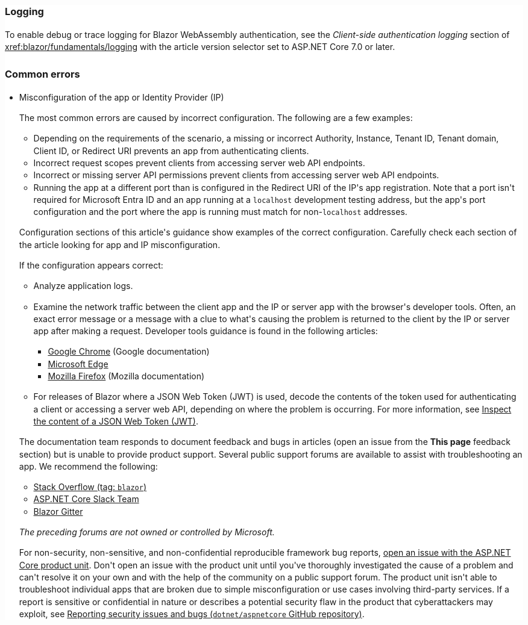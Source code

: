 ### Logging

To enable debug or trace logging for Blazor WebAssembly authentication, see the *Client-side authentication logging* section of <xref:blazor/fundamentals/logging> with the article version selector set to ASP.NET Core 7.0 or later.

### Common errors

* Misconfiguration of the app or Identity Provider (IP)

  The most common errors are caused by incorrect configuration. The following are a few examples:
  
  * Depending on the requirements of the scenario, a missing or incorrect Authority, Instance, Tenant ID, Tenant domain, Client ID, or Redirect URI prevents an app from authenticating clients.
  * Incorrect request scopes prevent clients from accessing server web API endpoints.
  * Incorrect or missing server API permissions prevent clients from accessing server web API endpoints.
  * Running the app at a different port than is configured in the Redirect URI of the IP's app registration. Note that a port isn't required for Microsoft Entra ID and an app running at a `localhost` development testing address, but the app's port configuration and the port where the app is running must match for non-`localhost` addresses.
  
  Configuration sections of this article's guidance show examples of the correct configuration. Carefully check each section of the article looking for app and IP misconfiguration.
  
  If the configuration appears correct:
  
  * Analyze application logs.
  * Examine the network traffic between the client app and the IP or server app with the browser's developer tools. Often, an exact error message or a message with a clue to what's causing the problem is returned to the client by the IP or server app after making a request. Developer tools guidance is found in the following articles:

    * [Google Chrome](https://developers.google.com/web/tools/chrome-devtools/network) (Google documentation)
    * [Microsoft Edge](/microsoft-edge/devtools-guide-chromium/network/)
    * [Mozilla Firefox](https://firefox-source-docs.mozilla.org/devtools-user/network_monitor/index.html) (Mozilla documentation)

  * For releases of Blazor where a JSON Web Token (JWT) is used, decode the contents of the token used for authenticating a client or accessing a server web API, depending on where the problem is occurring. For more information, see [Inspect the content of a JSON Web Token (JWT)](#inspect-the-content-of-a-json-web-token-jwt).
  
  The documentation team responds to document feedback and bugs in articles (open an issue from the **This page** feedback section) but is unable to provide product support. Several public support forums are available to assist with troubleshooting an app. We recommend the following:
  
  * [Stack Overflow (tag: `blazor`)](https://stackoverflow.com/questions/tagged/blazor)
  * [ASP.NET Core Slack Team](https://join.slack.com/t/aspnetcore/shared_invite/zt-1mv5487zb-EOZxJ1iqb0A0ajowEbxByQ)
  * [Blazor Gitter](https://gitter.im/aspnet/Blazor)
  
  *The preceding forums are not owned or controlled by Microsoft.*
  
  For non-security, non-sensitive, and non-confidential reproducible framework bug reports, [open an issue with the ASP.NET Core product unit](https://github.com/dotnet/aspnetcore/issues). Don't open an issue with the product unit until you've thoroughly investigated the cause of a problem and can't resolve it on your own and with the help of the community on a public support forum. The product unit isn't able to troubleshoot individual apps that are broken due to simple misconfiguration or use cases involving third-party services. If a report is sensitive or confidential in nature or describes a potential security flaw in the product that cyberattackers may exploit, see [Reporting security issues and bugs (`dotnet/aspnetcore` GitHub repository)](https://github.com/dotnet/aspnetcore/blob/main/CONTRIBUTING.md#reporting-security-issues-and-bugs).
